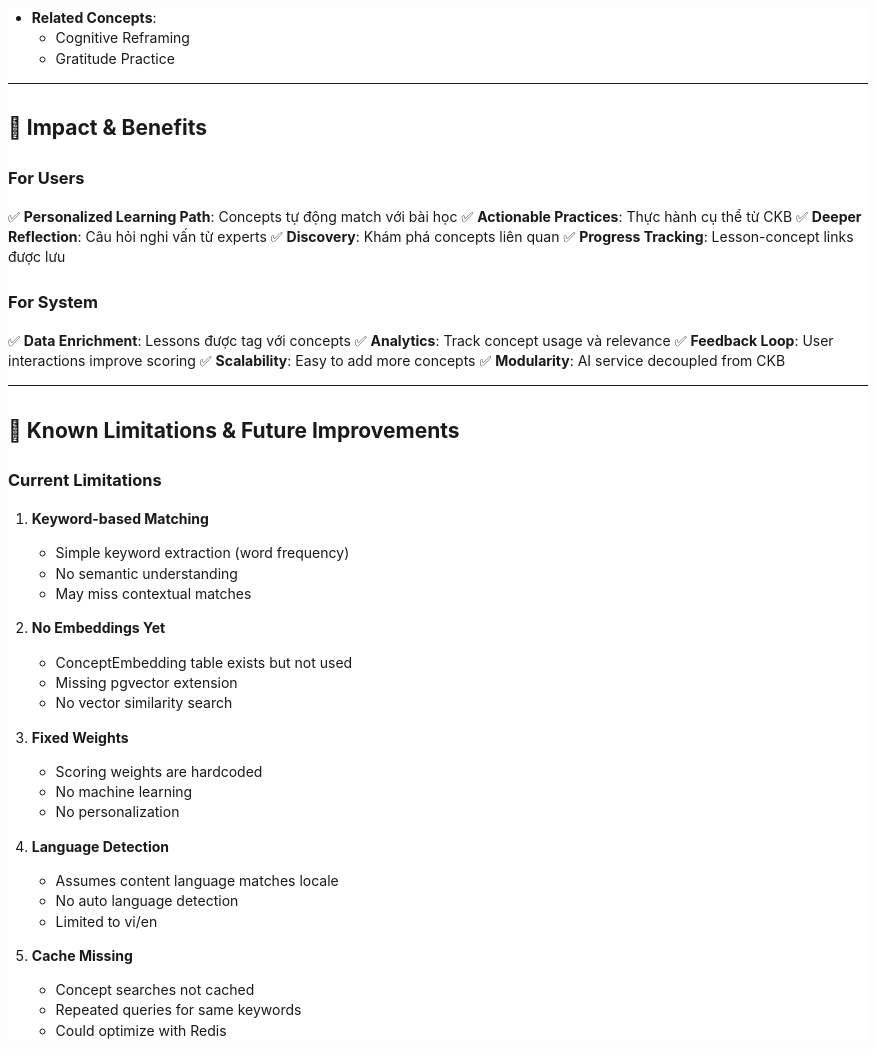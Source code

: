 - **Related Concepts**:
  - Cognitive Reframing
  - Gratitude Practice

---

## 🚀 Impact & Benefits

### For Users
✅ **Personalized Learning Path**: Concepts tự động match với bài học
✅ **Actionable Practices**: Thực hành cụ thể từ CKB
✅ **Deeper Reflection**: Câu hỏi nghi vấn từ experts
✅ **Discovery**: Khám phá concepts liên quan
✅ **Progress Tracking**: Lesson-concept links được lưu

### For System
✅ **Data Enrichment**: Lessons được tag với concepts
✅ **Analytics**: Track concept usage và relevance
✅ **Feedback Loop**: User interactions improve scoring
✅ **Scalability**: Easy to add more concepts
✅ **Modularity**: AI service decoupled from CKB

---

## 🐛 Known Limitations & Future Improvements

### Current Limitations

1. **Keyword-based Matching**
   - Simple keyword extraction (word frequency)
   - No semantic understanding
   - May miss contextual matches

2. **No Embeddings Yet**
   - ConceptEmbedding table exists but not used
   - Missing pgvector extension
   - No vector similarity search

3. **Fixed Weights**
   - Scoring weights are hardcoded
   - No machine learning
   - No personalization

4. **Language Detection**
   - Assumes content language matches locale
   - No auto language detection
   - Limited to vi/en

5. **Cache Missing**
   - Concept searches not cached
   - Repeated queries for same keywords
   - Could optimize with Redis
